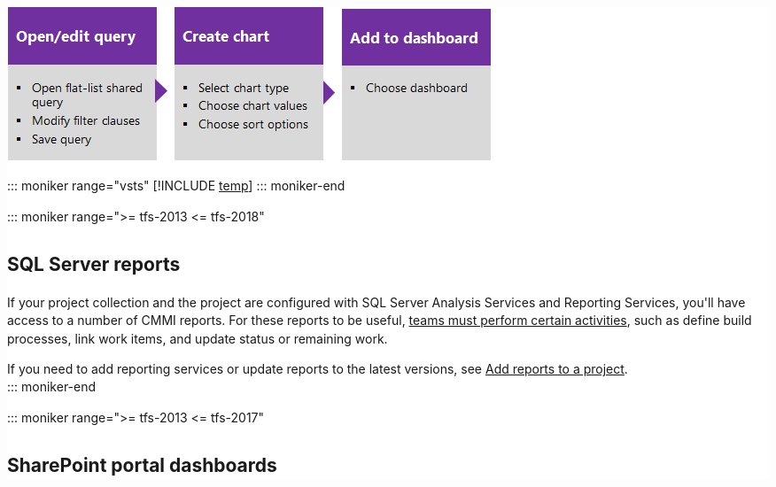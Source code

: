 [![Edit query](../../../report/dashboards/_img/gs-chart-query.png)](../../queries/using-queries.md)[![Create chart](../../../report/dashboards/_img/gs-chart-create.png)](../../../report/charts.md)[![Manage bugs](../../../report/dashboards/_img/gs-chart-add-dashboard.png)](../../../report/add-charts-to-dashboard.md)  


::: moniker range="vsts"
[!INCLUDE [temp](../../_shared/powerbi-reports-links.md)] 
::: moniker-end

::: moniker range=">= tfs-2013 <= tfs-2018"
<a id="reports"></a>
## SQL Server reports  


If your project collection and the project are configured with SQL Server Analysis Services and Reporting Services, you'll have access to a number of CMMI reports. For these reports to be useful, [teams must perform certain activities](../../../report/admin/review-team-activities-for-useful-reports.md), such as define build processes, link work items, and update status or remaining work.  

If you need to add reporting services or update reports to the latest versions, see [Add reports to a project](../../../report/admin/add-reports-to-a-team-project.md).  
::: moniker-end

::: moniker range=">= tfs-2013 <= tfs-2017"
<a id="dashboards"></a>
## SharePoint portal dashboards
